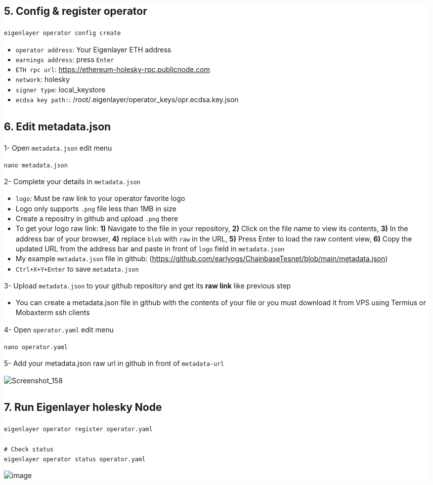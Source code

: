## 5. Config & register operator
```console
eigenlayer operator config create
```
* `operator address`: Your Eigenlayer ETH address
* `earnings address`: press `Enter`
* `ETH rpc url`: https://ethereum-holesky-rpc.publicnode.com
* `network`: holesky
* `signer type`: local_keystore
* `ecdsa key path:`: /root/.eigenlayer/operator_keys/opr.ecdsa.key.json

## 6. Edit metadata.json
1- Open `metadata.json` edit menu
```console
nano metadata.json
```

2- Complete your details in `metadata.json`
* `logo`: Must be raw link to your operator favorite logo
* Logo only supports `.png` file less than 1MB in size
* Create a repositry in github and upload `.png` there
* To get your logo raw link: **1)** Navigate to the file in your repository, **2)** Click on the file name to view its contents, **3)** In the address bar of your browser, **4)** replace `blob` with `raw` in the URL, **5)** Press Enter to load the raw content view, **6)** Copy the updated URL from the address bar and paste in front of `logo` field in `metadata.json`
* My example `metadata.json` file in github: (https://github.com/earlyogs/ChainbaseTesnet/blob/main/metadata.json)
* `Ctrl+X+Y+Enter` to save `metadata.json`

3- Upload `metadata.json` to your github repository and get its **raw link** like previous step
* You can create a metadata.json file in github with the contents of your file or you must download it from VPS using Termius or Mobaxterm ssh clients

4- Open `operator.yaml` edit menu
```console
nano operator.yaml
```

5- Add your metadata.json raw url in github in front of `metadata-url`

![Screenshot_158](https://github.com/earlyogs/images/blob/main/operator.yaml.jpg?raw=true)

## 7. Run Eigenlayer holesky Node
```console
eigenlayer operator register operator.yaml

# Check status
eigenlayer operator status operator.yaml
```

![image](https://github.com/user-attachments/assets/6b30b646-dc18-4088-a199-bcb4e01c367a)
